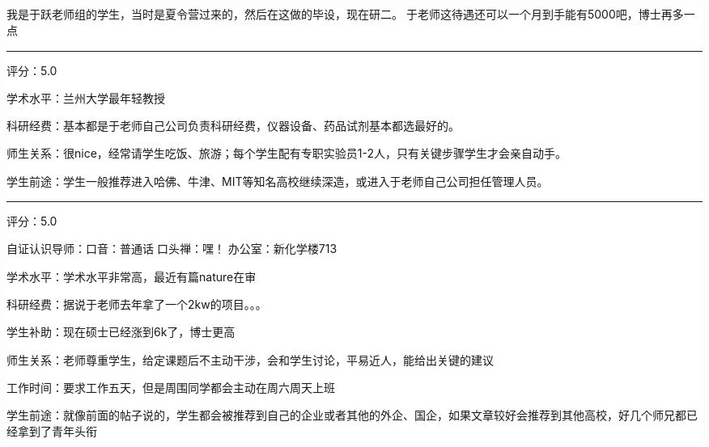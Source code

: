 我是于跃老师组的学生，当时是夏令营过来的，然后在这做的毕设，现在研二。
于老师这待遇还可以一个月到手能有5000吧，博士再多一点

* * *

评分：5.0

学术水平：兰州大学最年轻教授

科研经费：基本都是于老师自己公司负责科研经费，仪器设备、药品试剂基本都选最好的。

师生关系：很nice，经常请学生吃饭、旅游；每个学生配有专职实验员1-2人，只有关键步骤学生才会亲自动手。

学生前途：学生一般推荐进入哈佛、牛津、MIT等知名高校继续深造，或进入于老师自己公司担任管理人员。

* * *

评分：5.0

自证认识导师：口音：普通话
口头禅：嘿！
办公室：新化学楼713

学术水平：学术水平非常高，最近有篇nature在审

科研经费：据说于老师去年拿了一个2kw的项目。。。

学生补助：现在硕士已经涨到6k了，博士更高

师生关系：老师尊重学生，给定课题后不主动干涉，会和学生讨论，平易近人，能给出关键的建议

工作时间：要求工作五天，但是周围同学都会主动在周六周天上班

学生前途：就像前面的帖子说的，学生都会被推荐到自己的企业或者其他的外企、国企，如果文章较好会推荐到其他高校，好几个师兄都已经拿到了青年头衔